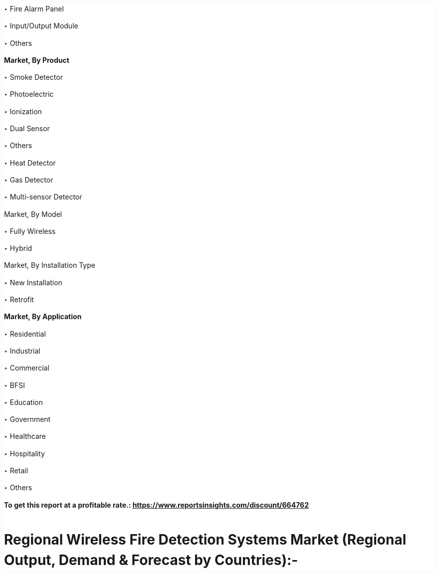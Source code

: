‣ Fire Alarm Panel

‣ Input/Output Module

‣ Others

<Strong>Market, By Product</Strong>

‣ Smoke Detector

‣  Photoelectric

‣  Ionization

‣  Dual Sensor

‣  Others

‣ Heat Detector

‣ Gas Detector

‣ Multi-sensor Detector


Market, By Model

‣ Fully Wireless

‣ Hybrid


Market, By Installation Type

‣ New Installation

‣ Retrofit

<Strong>Market, By Application</Strong>

‣ Residential

‣ Industrial

‣ Commercial

‣  BFSI

‣  Education

‣  Government

‣  Healthcare

‣  Hospitality

‣  Retail

‣  Others

<strong>To get this report at a profitable rate.: <a href=https://www.reportsinsights.com/discount/664762>https://www.reportsinsights.com/discount/664762</a></strong></font>

# <strong>Regional Wireless Fire Detection Systems Market (Regional Output, Demand &amp; Forecast by Countries):-</strong>
